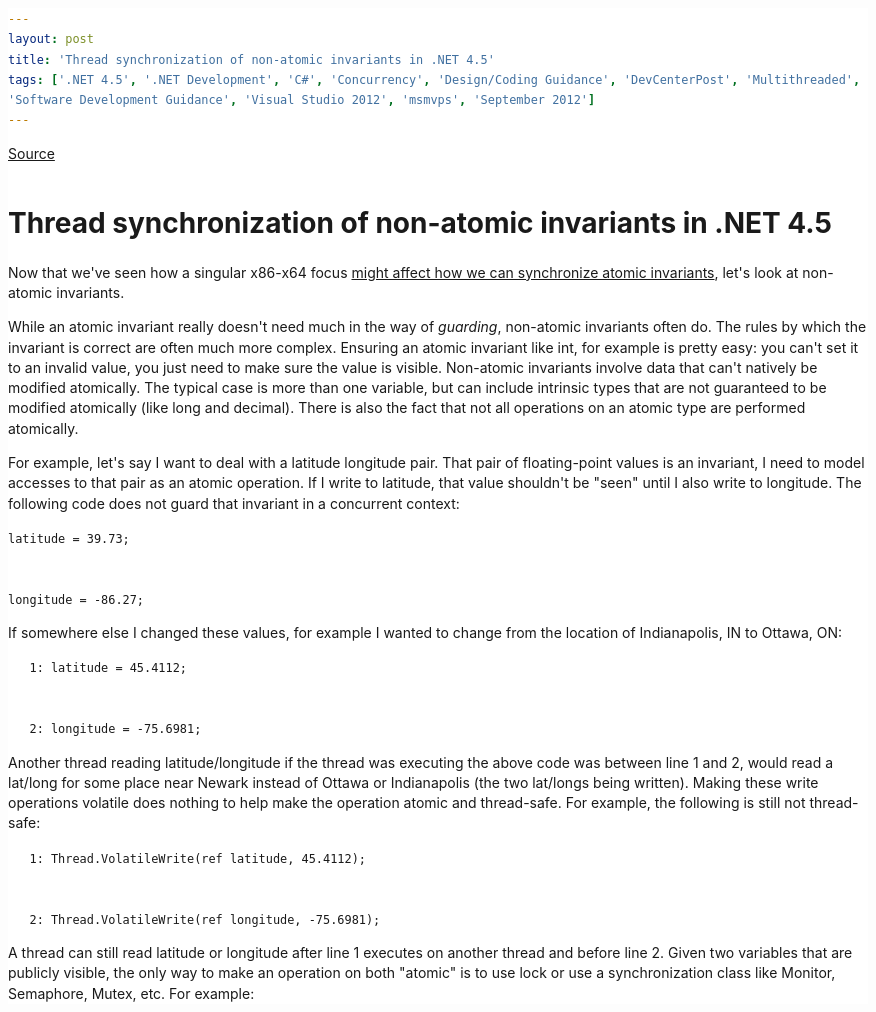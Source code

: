 ```yaml
---
layout: post
title: 'Thread synchronization of non-atomic invariants in .NET 4.5'
tags: ['.NET 4.5', '.NET Development', 'C#', 'Concurrency', 'Design/Coding Guidance', 'DevCenterPost', 'Multithreaded', 'Software Development Guidance', 'Visual Studio 2012', 'msmvps', 'September 2012']
---
```

[Source](http://blogs.msmvps.com/peterritchie/2012/09/11/thread-synchronization-of-non-atomic-invariants-in-net-4-5/ "Permalink to Thread synchronization of non-atomic invariants in .NET 4.5")

# Thread synchronization of non-atomic invariants in .NET 4.5

Now that we've seen how a singular x86-x64 focus [might affect how we can synchronize atomic invariants][1], let's look at non-atomic invariants.

While an atomic invariant really doesn't need much in the way of _guarding_, non-atomic invariants often do. The rules by which the invariant is correct are often much more complex. Ensuring an atomic invariant like int, for example is pretty easy: you can't set it to an invalid value, you just need to make sure the value is visible. Non-atomic invariants involve data that can't natively be modified atomically. The typical case is more than one variable, but can include intrinsic types that are not guaranteed to be modified atomically (like long and decimal). There is also the fact that not all operations on an atomic type are performed atomically.

For example, let's say I want to deal with a latitude longitude pair. That pair of floating-point values is an invariant, I need to model accesses to that pair as an atomic operation. If I write to latitude, that value shouldn't be "seen" until I also write to longitude. The following code does not guard that invariant in a concurrent context:
    
    
    latitude = 39.73;
    
    
    longitude = -86.27;

If somewhere else I changed these values, for example I wanted to change from the location of Indianapolis, IN to Ottawa, ON:
    
    
       1: latitude = 45.4112;
    
    
       2: longitude = -75.6981;

Another thread reading latitude/longitude if the thread was executing the above code was between line 1 and 2, would read a lat/long for some place near Newark instead of Ottawa or Indianapolis (the two lat/longs being written). Making these write operations volatile does nothing to help make the operation atomic and thread-safe. For example, the following is still not thread-safe:
    
    
       1: Thread.VolatileWrite(ref latitude, 45.4112);
    
    
       2: Thread.VolatileWrite(ref longitude, -75.6981);

A thread can still read latitude or longitude after line 1 executes on another thread and before line 2. Given two variables that are publicly visible, the only way to make an operation on both "atomic" is to use lock or use a synchronization class like Monitor, Semaphore, Mutex, etc. For example:
    

[1]: http://msmvps.com/blogs/peterritchie/archive/2012/09/09/thread-synchronization-of-atomic-invariants-in-net-4-5.aspx
[2]: http://download.intel.com/products/processor/manual/253668.pdf
[3]: http://bit.ly/Px43Pw